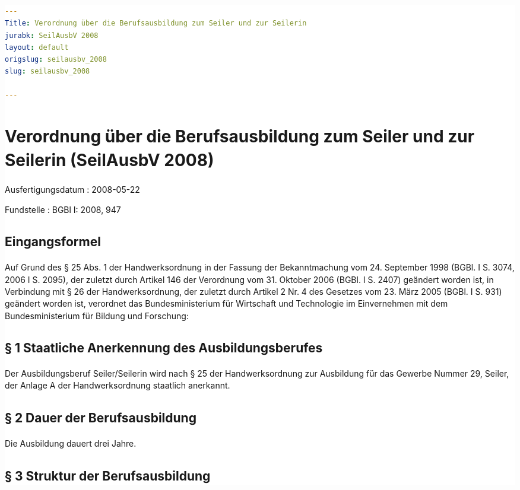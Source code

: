 ```yaml
---
Title: Verordnung über die Berufsausbildung zum Seiler und zur Seilerin
jurabk: SeilAusbV 2008
layout: default
origslug: seilausbv_2008
slug: seilausbv_2008

---
```


# Verordnung über die Berufsausbildung zum Seiler und zur Seilerin (SeilAusbV 2008)

Ausfertigungsdatum
:   2008-05-22

Fundstelle
:   BGBl I: 2008, 947

[^f771123_01_BJNR094700008]:     Diese Rechtsverordnung ist eine Ausbildungsordnung im Sinne des § 25
    der Handwerksordnung. Die Ausbildungsordnung und der damit abgestimmte
    von der Ständigen Konferenz der Kultusminister der Länder in der
    Bundesrepublik Deutschland beschlossene Rahmenlehrplan für die
    Berufsschule werden demnächst als Beilage im Bundesanzeiger
    veröffentlicht.


## Eingangsformel

Auf Grund des § 25 Abs. 1 der Handwerksordnung in der Fassung der
Bekanntmachung vom 24. September 1998 (BGBl. I S. 3074, 2006 I S.
2095), der zuletzt durch Artikel 146 der Verordnung vom 31. Oktober
2006 (BGBl. I S. 2407) geändert worden ist, in Verbindung mit § 26 der
Handwerksordnung, der zuletzt durch Artikel 2 Nr. 4 des Gesetzes vom
23\. März 2005 (BGBl. I S. 931) geändert worden ist, verordnet das
Bundesministerium für Wirtschaft und Technologie im Einvernehmen mit
dem Bundesministerium für Bildung und Forschung:


## § 1 Staatliche Anerkennung des Ausbildungsberufes

Der Ausbildungsberuf Seiler/Seilerin wird nach § 25 der
Handwerksordnung zur Ausbildung für das Gewerbe Nummer 29, Seiler, der
Anlage A der Handwerksordnung staatlich anerkannt.


## § 2 Dauer der Berufsausbildung

Die Ausbildung dauert drei Jahre.


## § 3 Struktur der Berufsausbildung
